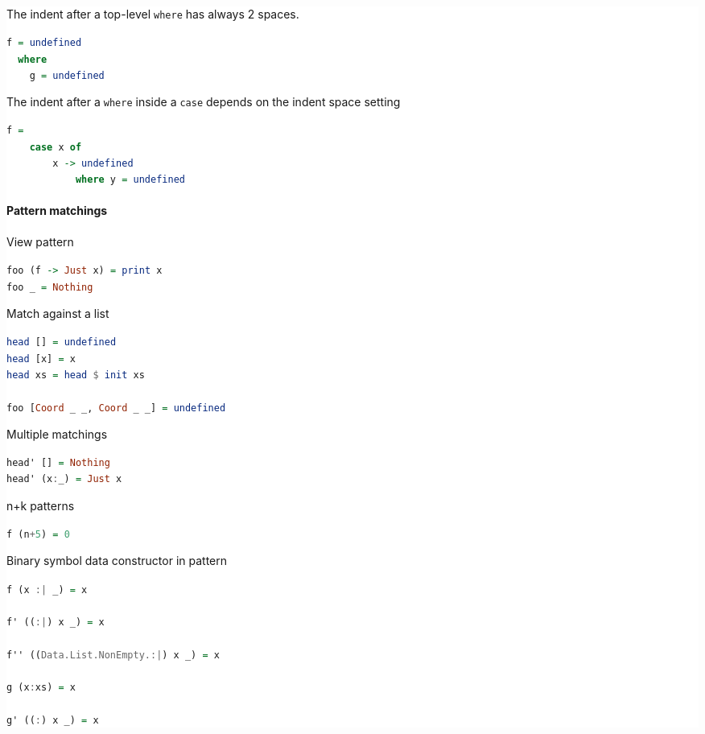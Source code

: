 The indent after a top-level `where` has always 2 spaces.

```haskell 4
f = undefined
  where
    g = undefined
```

The indent after a `where` inside a `case` depends on the indent space setting

```haskell 4
f =
    case x of
        x -> undefined
            where y = undefined
```

#### Pattern matchings

View pattern

```haskell
foo (f -> Just x) = print x
foo _ = Nothing
```

Match against a list

```haskell
head [] = undefined
head [x] = x
head xs = head $ init xs

foo [Coord _ _, Coord _ _] = undefined
```

Multiple matchings

```haskell
head' [] = Nothing
head' (x:_) = Just x
```

n+k patterns

```haskell
f (n+5) = 0
```

Binary symbol data constructor in pattern

```haskell
f (x :| _) = x

f' ((:|) x _) = x

f'' ((Data.List.NonEmpty.:|) x _) = x

g (x:xs) = x

g' ((:) x _) = x
```

